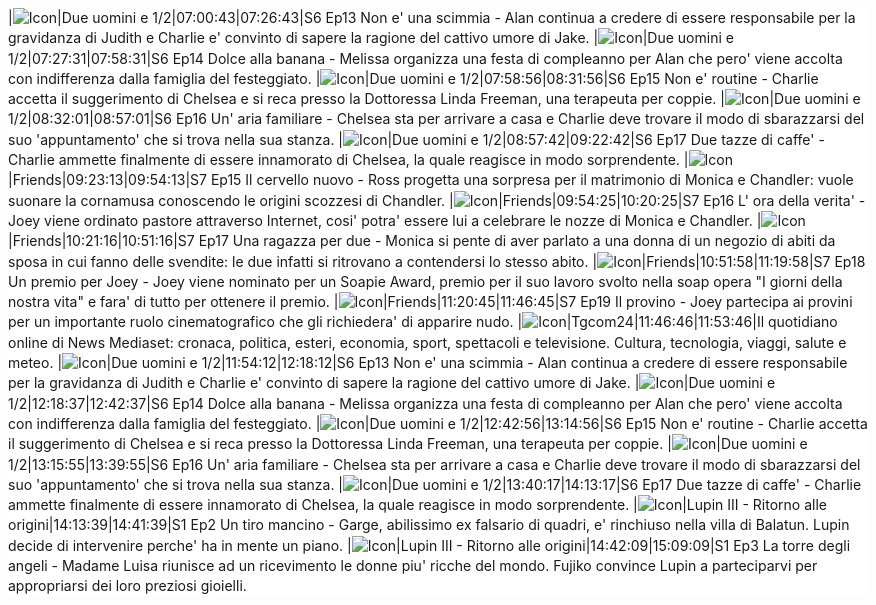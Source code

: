 |![Icon](https://guidatv.sky.it/uuid/2f1eb1b8-8d0c-459a-a6d5-74bf23faf3c4/cover?md5ChecksumParam=70f2e9b72987213186d1fb0b0e593484)|Due uomini e 1/2|07:00:43|07:26:43|S6 Ep13 Non e&#039; una scimmia - Alan continua a credere di essere responsabile per la gravidanza di Judith e Charlie e&#039; convinto di sapere la ragione del cattivo umore di Jake.
|![Icon](https://guidatv.sky.it/uuid/a0a13882-b270-4272-ab04-7531d9bb950e/cover?md5ChecksumParam=70f2e9b72987213186d1fb0b0e593484)|Due uomini e 1/2|07:27:31|07:58:31|S6 Ep14 Dolce alla banana - Melissa organizza una festa di compleanno per Alan che pero&#039; viene accolta con indifferenza dalla famiglia del festeggiato.
|![Icon](https://guidatv.sky.it/uuid/4c2be522-d502-40ac-8bea-08c2129b2742/cover?md5ChecksumParam=70f2e9b72987213186d1fb0b0e593484)|Due uomini e 1/2|07:58:56|08:31:56|S6 Ep15 Non e&#039; routine - Charlie accetta il suggerimento di Chelsea e si reca presso la Dottoressa Linda Freeman, una terapeuta per coppie.
|![Icon](https://guidatv.sky.it/uuid/f1cce0b0-daa1-4a57-8d7e-b1406f010a66/cover?md5ChecksumParam=70f2e9b72987213186d1fb0b0e593484)|Due uomini e 1/2|08:32:01|08:57:01|S6 Ep16 Un&#039; aria familiare - Chelsea sta per arrivare a casa e Charlie deve trovare il modo di sbarazzarsi del suo &#039;appuntamento&#039; che si trova nella sua stanza.
|![Icon](https://guidatv.sky.it/uuid/e5bf5dd4-b21f-4cf6-adf9-4beb6ec84f73/cover?md5ChecksumParam=70f2e9b72987213186d1fb0b0e593484)|Due uomini e 1/2|08:57:42|09:22:42|S6 Ep17 Due tazze di caffe&#039; - Charlie ammette finalmente di essere innamorato di Chelsea, la quale reagisce in modo sorprendente.
|![Icon](https://guidatv.sky.it/uuid/8b7e6104-92eb-4e08-bf7c-18b053f4d705/cover?md5ChecksumParam=52351a4aeec048f378ca849187d259a9)|Friends|09:23:13|09:54:13|S7 Ep15 Il cervello nuovo - Ross progetta una sorpresa per il matrimonio di Monica e Chandler: vuole suonare la cornamusa conoscendo le origini scozzesi di Chandler.
|![Icon](https://guidatv.sky.it/uuid/f0786078-9411-4a5e-bd08-f85f5df7123d/cover?md5ChecksumParam=52351a4aeec048f378ca849187d259a9)|Friends|09:54:25|10:20:25|S7 Ep16 L&#039; ora della verita&#039; - Joey viene ordinato pastore attraverso Internet, cosi&#039; potra&#039; essere lui a celebrare le nozze di Monica e Chandler.
|![Icon](https://guidatv.sky.it/uuid/953635bd-d0a9-4679-bdf4-76b16cbf14dd/cover?md5ChecksumParam=52351a4aeec048f378ca849187d259a9)|Friends|10:21:16|10:51:16|S7 Ep17 Una ragazza per due - Monica si pente di aver parlato a una donna di un negozio di abiti da sposa in cui fanno delle svendite: le due infatti si ritrovano a contendersi lo stesso abito.
|![Icon](https://guidatv.sky.it/uuid/46ea2665-704e-44d7-805a-533fc5b02ede/cover?md5ChecksumParam=52351a4aeec048f378ca849187d259a9)|Friends|10:51:58|11:19:58|S7 Ep18 Un premio per Joey - Joey viene nominato per un Soapie Award, premio per il suo lavoro svolto nella soap opera &quot;I giorni della nostra vita&quot; e fara&#039; di tutto per ottenere il premio.
|![Icon](https://guidatv.sky.it/uuid/ac843daa-fd56-4265-a785-6b250789d857/cover?md5ChecksumParam=52351a4aeec048f378ca849187d259a9)|Friends|11:20:45|11:46:45|S7 Ep19 Il provino - Joey partecipa ai provini per un importante ruolo cinematografico che gli richiedera&#039; di apparire nudo.
|![Icon](https://guidatv.sky.it/uuid/df42e3f7-772e-4b4d-b61e-6f07a3766b0e/cover?md5ChecksumParam=a4e40f0d70d0e5d70cc74c6c18708ce7)|Tgcom24|11:46:46|11:53:46|Il quotidiano online di News Mediaset: cronaca, politica, esteri, economia, sport, spettacoli e televisione. Cultura, tecnologia, viaggi, salute e meteo.
|![Icon](https://guidatv.sky.it/uuid/2f1eb1b8-8d0c-459a-a6d5-74bf23faf3c4/cover?md5ChecksumParam=70f2e9b72987213186d1fb0b0e593484)|Due uomini e 1/2|11:54:12|12:18:12|S6 Ep13 Non e&#039; una scimmia - Alan continua a credere di essere responsabile per la gravidanza di Judith e Charlie e&#039; convinto di sapere la ragione del cattivo umore di Jake.
|![Icon](https://guidatv.sky.it/uuid/a0a13882-b270-4272-ab04-7531d9bb950e/cover?md5ChecksumParam=70f2e9b72987213186d1fb0b0e593484)|Due uomini e 1/2|12:18:37|12:42:37|S6 Ep14 Dolce alla banana - Melissa organizza una festa di compleanno per Alan che pero&#039; viene accolta con indifferenza dalla famiglia del festeggiato.
|![Icon](https://guidatv.sky.it/uuid/4c2be522-d502-40ac-8bea-08c2129b2742/cover?md5ChecksumParam=70f2e9b72987213186d1fb0b0e593484)|Due uomini e 1/2|12:42:56|13:14:56|S6 Ep15 Non e&#039; routine - Charlie accetta il suggerimento di Chelsea e si reca presso la Dottoressa Linda Freeman, una terapeuta per coppie.
|![Icon](https://guidatv.sky.it/uuid/f1cce0b0-daa1-4a57-8d7e-b1406f010a66/cover?md5ChecksumParam=70f2e9b72987213186d1fb0b0e593484)|Due uomini e 1/2|13:15:55|13:39:55|S6 Ep16 Un&#039; aria familiare - Chelsea sta per arrivare a casa e Charlie deve trovare il modo di sbarazzarsi del suo &#039;appuntamento&#039; che si trova nella sua stanza.
|![Icon](https://guidatv.sky.it/uuid/e5bf5dd4-b21f-4cf6-adf9-4beb6ec84f73/cover?md5ChecksumParam=70f2e9b72987213186d1fb0b0e593484)|Due uomini e 1/2|13:40:17|14:13:17|S6 Ep17 Due tazze di caffe&#039; - Charlie ammette finalmente di essere innamorato di Chelsea, la quale reagisce in modo sorprendente.
|![Icon](https://guidatv.sky.it/uuid/a2cdb7d0-609a-4bf6-ae21-d5404fbb55e2/cover?md5ChecksumParam=24284f903979897972d0d5fffe525864)|Lupin III - Ritorno alle origini|14:13:39|14:41:39|S1 Ep2 Un tiro mancino - Garge, abilissimo ex falsario di quadri, e&#039; rinchiuso nella villa di Balatun. Lupin decide di intervenire perche&#039; ha in mente un piano.
|![Icon](https://guidatv.sky.it/uuid/d6e4cd05-45f3-43cb-9a22-48fc8cbe6bb9/cover?md5ChecksumParam=24284f903979897972d0d5fffe525864)|Lupin III - Ritorno alle origini|14:42:09|15:09:09|S1 Ep3 La torre degli angeli - Madame Luisa riunisce ad un ricevimento le donne piu&#039; ricche del mondo. Fujiko convince Lupin a parteciparvi per appropriarsi dei loro preziosi gioielli.